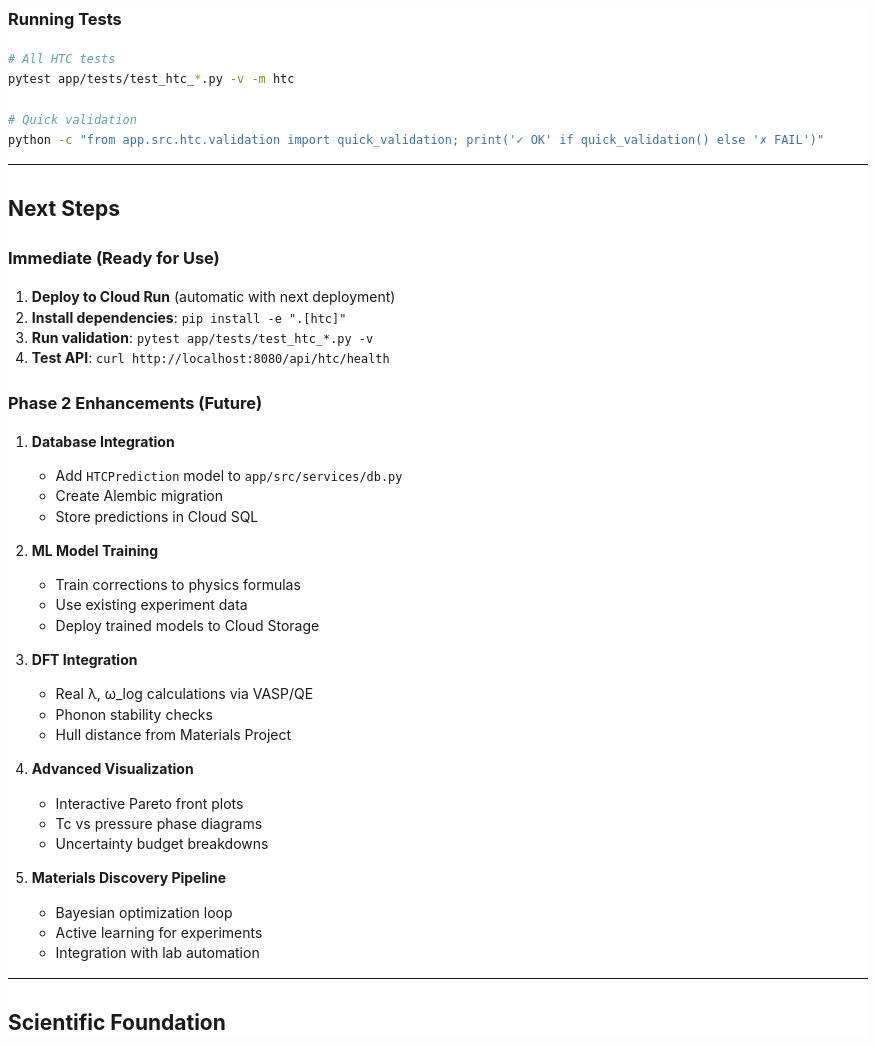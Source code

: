 ### Running Tests

```bash
# All HTC tests
pytest app/tests/test_htc_*.py -v -m htc

# Quick validation
python -c "from app.src.htc.validation import quick_validation; print('✓ OK' if quick_validation() else '✗ FAIL')"
```

---

## Next Steps

### Immediate (Ready for Use)

1. **Deploy to Cloud Run** (automatic with next deployment)
2. **Install dependencies**: `pip install -e ".[htc]"`
3. **Run validation**: `pytest app/tests/test_htc_*.py -v`
4. **Test API**: `curl http://localhost:8080/api/htc/health`

### Phase 2 Enhancements (Future)

1. **Database Integration**
   - Add `HTCPrediction` model to `app/src/services/db.py`
   - Create Alembic migration
   - Store predictions in Cloud SQL

2. **ML Model Training**
   - Train corrections to physics formulas
   - Use existing experiment data
   - Deploy trained models to Cloud Storage

3. **DFT Integration**
   - Real λ, ω_log calculations via VASP/QE
   - Phonon stability checks
   - Hull distance from Materials Project

4. **Advanced Visualization**
   - Interactive Pareto front plots
   - Tc vs pressure phase diagrams
   - Uncertainty budget breakdowns

5. **Materials Discovery Pipeline**
   - Bayesian optimization loop
   - Active learning for experiments
   - Integration with lab automation

---

## Scientific Foundation
